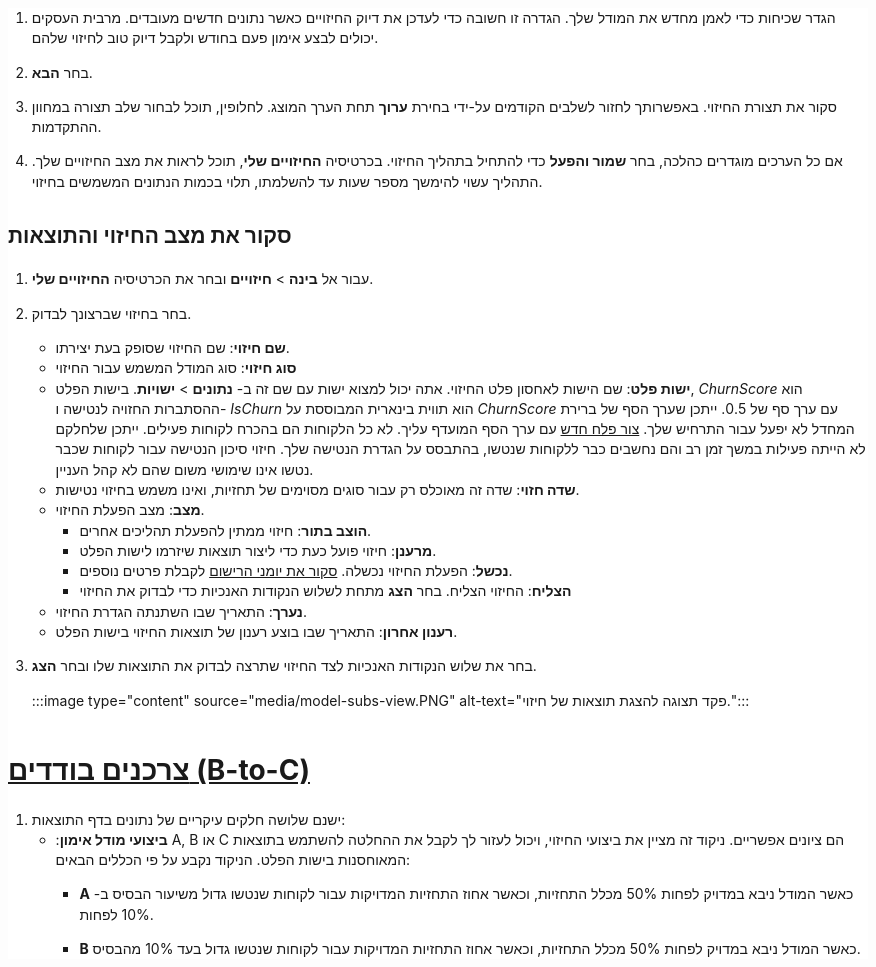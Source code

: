 1. הגדר שכיחות כדי לאמן מחדש את המודל שלך. הגדרה זו חשובה כדי לעדכן את דיוק החיזויים כאשר נתונים חדשים מעובדים. מרבית העסקים יכולים לבצע אימון פעם בחודש ולקבל דיוק טוב לחיזוי שלהם.

1. בחר **הבא**.

1. סקור את תצורת החיזוי. באפשרותך לחזור לשלבים הקודמים על-ידי בחירת **ערוך** תחת הערך המוצג. לחלופין, תוכל לבחור שלב תצורה במחוון ההתקדמות.

1. אם כל הערכים מוגדרים כהלכה, בחר **שמור והפעל** כדי להתחיל בתהליך החיזוי. בכרטיסיה **החיזויים שלי**, תוכל לראות את מצב החיזויים שלך. התהליך עשוי להימשך מספר שעות עד להשלמתו, תלוי בכמות הנתונים המשמשים בחיזוי.

## <a name="review-a-prediction-status-and-results"></a>סקור את מצב החיזוי והתוצאות

1. עבור אל **בינה** > **חיזויים** ובחר את הכרטיסיה **החיזויים שלי**.

1. בחר בחיזוי שברצונך לבדוק.
   - **שם חיזוי**: שם החיזוי שסופק בעת יצירתו.
   - **סוג חיזוי**: סוג המודל המשמש עבור החיזוי
   - **ישות פלט**: שם הישות לאחסון פלט החיזוי. אתה יכול למצוא ישות עם שם זה ב- **נתונים** > **ישויות**.
     בישות הפלט, *ChurnScore* הוא ההסתברות החזויה לנטישה ו- *IsChurn* הוא תווית בינארית המבוססת על *ChurnScore* עם ערך סף של 0.5. ייתכן שערך הסף של ברירת המחדל לא יפעל עבור התרחיש שלך. [צור פלח חדש](segments.md#create-a-new-segment) עם ערך הסף המועדף עליך.
     לא כל הלקוחות הם בהכרח לקוחות פעילים. ייתכן שלחלקם לא הייתה פעילות במשך זמן רב והם נחשבים כבר ללקוחות שנטשו, בהתבסס על הגדרת הנטישה שלך. חיזוי סיכון הנטישה עבור לקוחות שכבר נטשו אינו שימושי משום שהם לא קהל העניין.
   - **שדה חזוי**: שדה זה מאוכלס רק עבור סוגים מסוימים של תחזיות, ואינו משמש בחיזוי נטישות.
   - **מצב**: מצב הפעלת החיזוי.
        - **הוצב בתור**: חיזוי ממתין להפעלת תהליכים אחרים.
        - **מרענן**: חיזוי פועל כעת כדי ליצור תוצאות שיזרמו לישות הפלט.
        - **נכשל**: הפעלת החיזוי נכשלה. [סקור את יומני הרישום](manage-predictions.md#troubleshoot-a-failed-prediction) לקבלת פרטים נוספים.
        - **הצליח**: החיזוי הצליח. בחר **הצג** מתחת לשלוש הנקודות האנכיות כדי לבדוק את החיזוי
   - **נערך**: התאריך שבו השתנתה הגדרת החיזוי.
   - **רענון אחרון**: התאריך שבו בוצע רענון של תוצאות החיזוי בישות הפלט.

1. בחר את שלוש הנקודות האנכיות לצד החיזוי שתרצה לבדוק את התוצאות שלו ובחר **הצג**.

   :::image type="content" source="media/model-subs-view.PNG" alt-text="פקד תצוגה להצגת תוצאות של חיזוי.":::

# <a name="individual-consumers-b-to-c"></a>[צרכנים בודדים (B-to-C)](#tab/b2c)

1. ישנם שלושה חלקים עיקריים של נתונים בדף התוצאות:
   - **ביצועי מודל אימון**:‏ A‏, B או C הם ציונים אפשריים. ניקוד זה מציין את ביצועי החיזוי, ויכול לעזור לך לקבל את ההחלטה להשתמש בתוצאות המאוחסנות בישות הפלט. הניקוד נקבע על פי הכללים הבאים: 
        - **A** כאשר המודל ניבא במדויק לפחות 50% מכלל התחזיות, וכאשר אחוז התחזיות המדויקות עבור לקוחות שנטשו גדול משיעור הבסיס ב- 10% לפחות.
            
        - **B** כאשר המודל ניבא במדויק לפחות 50% מכלל התחזיות, וכאשר אחוז התחזיות המדויקות עבור לקוחות שנטשו גדול בעד 10% מהבסיס.
            